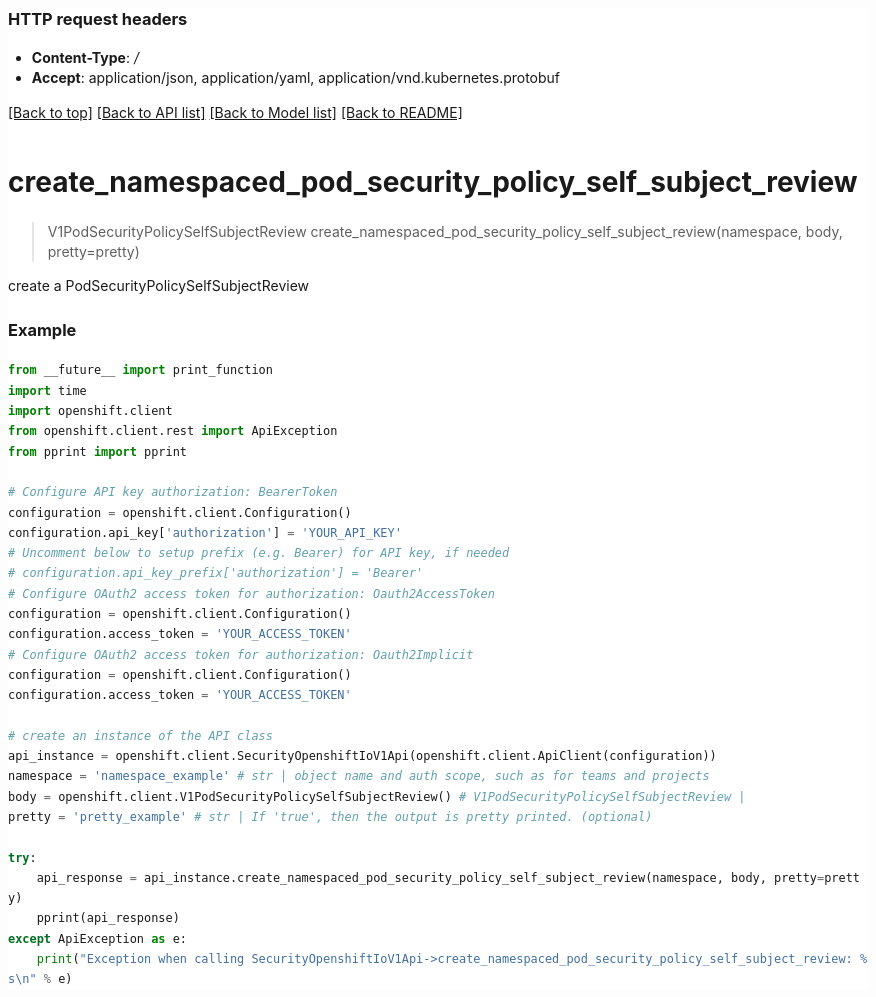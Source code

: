 ### HTTP request headers

 - **Content-Type**: */*
 - **Accept**: application/json, application/yaml, application/vnd.kubernetes.protobuf

[[Back to top]](#) [[Back to API list]](../README.md#documentation-for-api-endpoints) [[Back to Model list]](../README.md#documentation-for-models) [[Back to README]](../README.md)

# **create_namespaced_pod_security_policy_self_subject_review**
> V1PodSecurityPolicySelfSubjectReview create_namespaced_pod_security_policy_self_subject_review(namespace, body, pretty=pretty)



create a PodSecurityPolicySelfSubjectReview

### Example 
```python
from __future__ import print_function
import time
import openshift.client
from openshift.client.rest import ApiException
from pprint import pprint

# Configure API key authorization: BearerToken
configuration = openshift.client.Configuration()
configuration.api_key['authorization'] = 'YOUR_API_KEY'
# Uncomment below to setup prefix (e.g. Bearer) for API key, if needed
# configuration.api_key_prefix['authorization'] = 'Bearer'
# Configure OAuth2 access token for authorization: Oauth2AccessToken
configuration = openshift.client.Configuration()
configuration.access_token = 'YOUR_ACCESS_TOKEN'
# Configure OAuth2 access token for authorization: Oauth2Implicit
configuration = openshift.client.Configuration()
configuration.access_token = 'YOUR_ACCESS_TOKEN'

# create an instance of the API class
api_instance = openshift.client.SecurityOpenshiftIoV1Api(openshift.client.ApiClient(configuration))
namespace = 'namespace_example' # str | object name and auth scope, such as for teams and projects
body = openshift.client.V1PodSecurityPolicySelfSubjectReview() # V1PodSecurityPolicySelfSubjectReview | 
pretty = 'pretty_example' # str | If 'true', then the output is pretty printed. (optional)

try: 
    api_response = api_instance.create_namespaced_pod_security_policy_self_subject_review(namespace, body, pretty=pretty)
    pprint(api_response)
except ApiException as e:
    print("Exception when calling SecurityOpenshiftIoV1Api->create_namespaced_pod_security_policy_self_subject_review: %s\n" % e)
```
